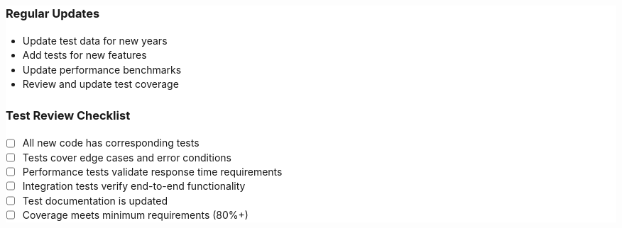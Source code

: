 ### Regular Updates
- Update test data for new years
- Add tests for new features
- Update performance benchmarks
- Review and update test coverage

### Test Review Checklist
- [ ] All new code has corresponding tests
- [ ] Tests cover edge cases and error conditions
- [ ] Performance tests validate response time requirements
- [ ] Integration tests verify end-to-end functionality
- [ ] Test documentation is updated
- [ ] Coverage meets minimum requirements (80%+)

